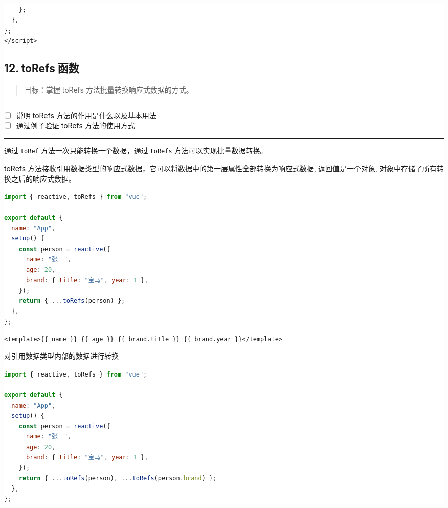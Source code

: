 ```vue
    };
  },
};
</script>
```

## 12. toRefs 函数

> 目标：掌握 toRefs 方法批量转换响应式数据的方式。

------

- [ ] 说明 toRefs 方法的作用是什么以及基本用法
- [ ] 通过例子验证 toRefs 方法的使用方式

------

通过 `toRef` 方法一次只能转换一个数据，通过 `toRefs` 方法可以实现批量数据转换。

toRefs 方法接收引用数据类型的响应式数据，它可以将数据中的第一层属性全部转换为响应式数据, 返回值是一个对象, 对象中存储了所有转换之后的响应式数据。

```javascript
import { reactive, toRefs } from "vue";

export default {
  name: "App",
  setup() {
    const person = reactive({
      name: "张三",
      age: 20,
      brand: { title: "宝马", year: 1 },
    });
    return { ...toRefs(person) };
  },
};
```

```vue
<template>{{ name }} {{ age }} {{ brand.title }} {{ brand.year }}</template>
```

对引用数据类型内部的数据进行转换

```javascript
import { reactive, toRefs } from "vue";

export default {
  name: "App",
  setup() {
    const person = reactive({
      name: "张三",
      age: 20,
      brand: { title: "宝马", year: 1 },
    });
    return { ...toRefs(person), ...toRefs(person.brand) };
  },
};
```
